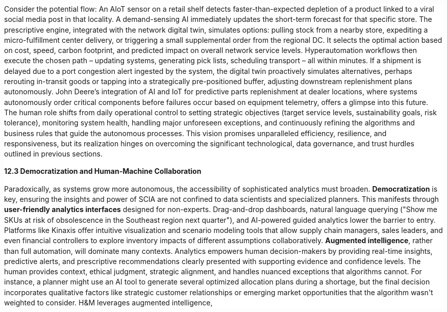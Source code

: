 Consider the potential flow: An AIoT sensor on a retail shelf detects faster-than-expected depletion of a product linked to a viral social media post in that locality. A demand-sensing AI immediately updates the short-term forecast for that specific store. The prescriptive engine, integrated with the network digital twin, simulates options: pulling stock from a nearby store, expediting a micro-fulfillment center delivery, or triggering a small supplemental order from the regional DC. It selects the optimal action based on cost, speed, carbon footprint, and predicted impact on overall network service levels. Hyperautomation workflows then execute the chosen path – updating systems, generating pick lists, scheduling transport – all within minutes. If a shipment is delayed due to a port congestion alert ingested by the system, the digital twin proactively simulates alternatives, perhaps rerouting in-transit goods or tapping into a strategically pre-positioned buffer, adjusting downstream replenishment plans autonomously. John Deere’s integration of AI and IoT for predictive parts replenishment at dealer locations, where systems autonomously order critical components before failures occur based on equipment telemetry, offers a glimpse into this future. The human role shifts from daily operational control to setting strategic objectives (target service levels, sustainability goals, risk tolerance), monitoring system health, handling major unforeseen exceptions, and continuously refining the algorithms and business rules that guide the autonomous processes. This vision promises unparalleled efficiency, resilience, and responsiveness, but its realization hinges on overcoming the significant technological, data governance, and trust hurdles outlined in previous sections.

**12.3 Democratization and Human-Machine Collaboration**

Paradoxically, as systems grow more autonomous, the accessibility of sophisticated analytics must broaden. **Democratization** is key, ensuring the insights and power of SCIA are not confined to data scientists and specialized planners. This manifests through **user-friendly analytics interfaces** designed for non-experts. Drag-and-drop dashboards, natural language querying ("Show me SKUs at risk of obsolescence in the Southeast region next quarter"), and AI-powered guided analytics lower the barrier to entry. Platforms like Kinaxis offer intuitive visualization and scenario modeling tools that allow supply chain managers, sales leaders, and even financial controllers to explore inventory impacts of different assumptions collaboratively. **Augmented intelligence**, rather than full automation, will dominate many contexts. Analytics empowers human decision-makers by providing real-time insights, predictive alerts, and prescriptive recommendations clearly presented with supporting evidence and confidence levels. The human provides context, ethical judgment, strategic alignment, and handles nuanced exceptions that algorithms cannot. For instance, a planner might use an AI tool to generate several optimized allocation plans during a shortage, but the final decision incorporates qualitative factors like strategic customer relationships or emerging market opportunities that the algorithm wasn't weighted to consider. H&M leverages augmented intelligence,